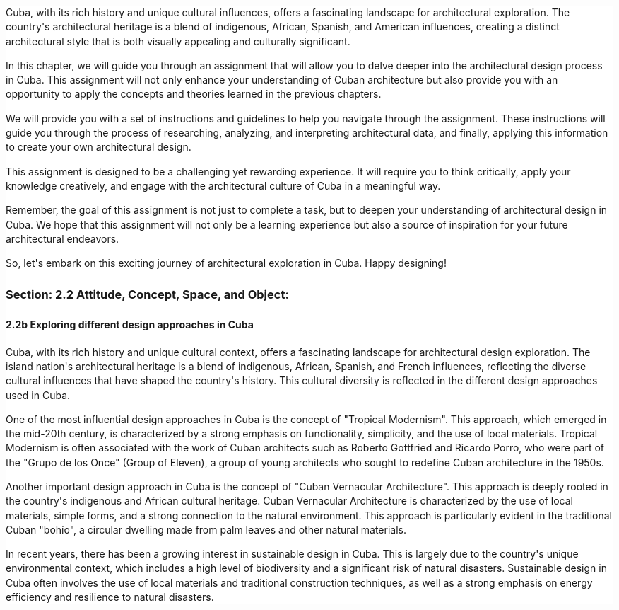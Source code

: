 Cuba, with its rich history and unique cultural influences, offers a fascinating landscape for architectural exploration. The country's architectural heritage is a blend of indigenous, African, Spanish, and American influences, creating a distinct architectural style that is both visually appealing and culturally significant. 

In this chapter, we will guide you through an assignment that will allow you to delve deeper into the architectural design process in Cuba. This assignment will not only enhance your understanding of Cuban architecture but also provide you with an opportunity to apply the concepts and theories learned in the previous chapters. 

We will provide you with a set of instructions and guidelines to help you navigate through the assignment. These instructions will guide you through the process of researching, analyzing, and interpreting architectural data, and finally, applying this information to create your own architectural design. 

This assignment is designed to be a challenging yet rewarding experience. It will require you to think critically, apply your knowledge creatively, and engage with the architectural culture of Cuba in a meaningful way. 

Remember, the goal of this assignment is not just to complete a task, but to deepen your understanding of architectural design in Cuba. We hope that this assignment will not only be a learning experience but also a source of inspiration for your future architectural endeavors. 

So, let's embark on this exciting journey of architectural exploration in Cuba. Happy designing!




### Section: 2.2 Attitude, Concept, Space, and Object:

#### 2.2b Exploring different design approaches in Cuba

Cuba, with its rich history and unique cultural context, offers a fascinating landscape for architectural design exploration. The island nation's architectural heritage is a blend of indigenous, African, Spanish, and French influences, reflecting the diverse cultural influences that have shaped the country's history. This cultural diversity is reflected in the different design approaches used in Cuba.

One of the most influential design approaches in Cuba is the concept of "Tropical Modernism". This approach, which emerged in the mid-20th century, is characterized by a strong emphasis on functionality, simplicity, and the use of local materials. Tropical Modernism is often associated with the work of Cuban architects such as Roberto Gottfried and Ricardo Porro, who were part of the "Grupo de los Once" (Group of Eleven), a group of young architects who sought to redefine Cuban architecture in the 1950s.

Another important design approach in Cuba is the concept of "Cuban Vernacular Architecture". This approach is deeply rooted in the country's indigenous and African cultural heritage. Cuban Vernacular Architecture is characterized by the use of local materials, simple forms, and a strong connection to the natural environment. This approach is particularly evident in the traditional Cuban "bohío", a circular dwelling made from palm leaves and other natural materials.

In recent years, there has been a growing interest in sustainable design in Cuba. This is largely due to the country's unique environmental context, which includes a high level of biodiversity and a significant risk of natural disasters. Sustainable design in Cuba often involves the use of local materials and traditional construction techniques, as well as a strong emphasis on energy efficiency and resilience to natural disasters.
